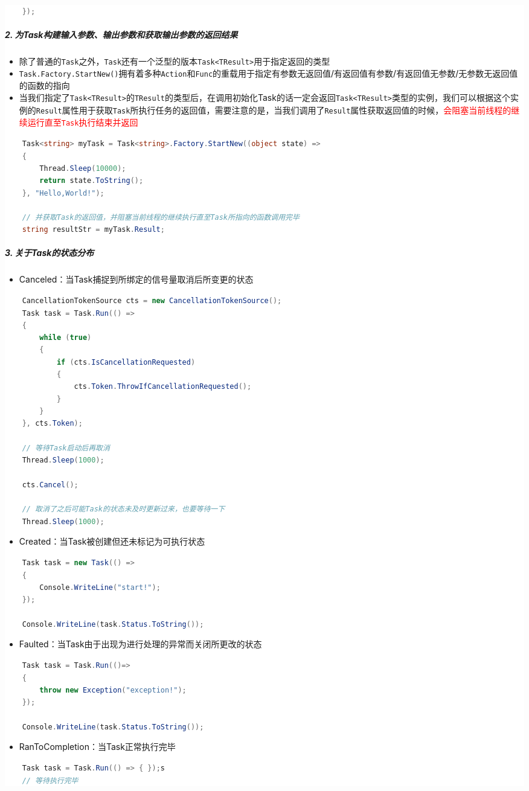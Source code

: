 ```csharp
    });
```

##### 2. 为Task构建输入参数、输出参数和获取输出参数的返回结果
- 除了普通的`Task`之外，`Task`还有一个泛型的版本`Task<TResult>`用于指定返回的类型
- `Task.Factory.StartNew()`拥有着多种`Action`和`Func`的重载用于指定有参数无返回值/有返回值有参数/有返回值无参数/无参数无返回值的函数的指向
- 当我们指定了`Task<TResult>`的`TResult`的类型后，在调用初始化Task的话一定会返回`Task<TResult>`类型的实例，我们可以根据这个实例的`Result`属性用于获取`Task`所执行任务的返回值，需要注意的是，当我们调用了`Result`属性获取返回值的时候，<span style="color:red">会阻塞当前线程的继续运行直至`Task`执行结束并返回<span>
```csharp
    Task<string> myTask = Task<string>.Factory.StartNew((object state) =>
    {
        Thread.Sleep(10000);
        return state.ToString();
    }, "Hello,World!");

    // 并获取Task的返回值，并阻塞当前线程的继续执行直至Task所指向的函数调用完毕
    string resultStr = myTask.Result;
```

##### 3. 关于Task的状态分布
- Canceled：当Task捕捉到所绑定的信号量取消后所变更的状态
```csharp
    CancellationTokenSource cts = new CancellationTokenSource();
    Task task = Task.Run(() =>
    {
        while (true)
        {
            if (cts.IsCancellationRequested)
            {
                cts.Token.ThrowIfCancellationRequested();
            }
        }
    }, cts.Token);

    // 等待Task启动后再取消
    Thread.Sleep(1000);

    cts.Cancel();

    // 取消了之后可能Task的状态未及时更新过来，也要等待一下
    Thread.Sleep(1000);
```
- Created：当Task被创建但还未标记为可执行状态
```csharp
    Task task = new Task(() =>
    {
        Console.WriteLine("start!");
    });

    Console.WriteLine(task.Status.ToString());
```
- Faulted：当Task由于出现为进行处理的异常而关闭所更改的状态
```csharp
    Task task = Task.Run(()=> 
    {
        throw new Exception("exception!");
    });

    Console.WriteLine(task.Status.ToString());
```
- RanToCompletion：当Task正常执行完毕
```csharp
    Task task = Task.Run(() => { });s
    // 等待执行完毕
```